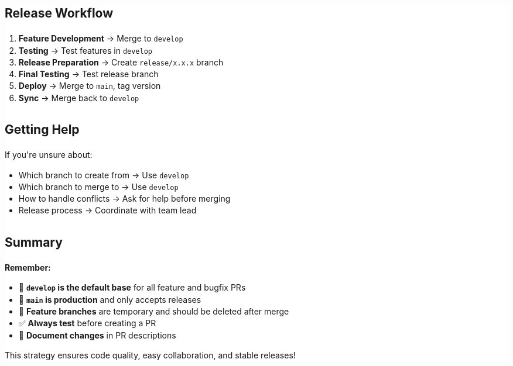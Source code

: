 ## Release Workflow

1. **Feature Development** → Merge to `develop`
2. **Testing** → Test features in `develop`
3. **Release Preparation** → Create `release/x.x.x` branch
4. **Final Testing** → Test release branch
5. **Deploy** → Merge to `main`, tag version
6. **Sync** → Merge back to `develop`

## Getting Help

If you're unsure about:
- Which branch to create from → Use `develop`
- Which branch to merge to → Use `develop`
- How to handle conflicts → Ask for help before merging
- Release process → Coordinate with team lead

## Summary

**Remember:** 
- 🌟 **`develop` is the default base** for all feature and bugfix PRs
- 🚀 **`main` is production** and only accepts releases
- 🔧 **Feature branches** are temporary and should be deleted after merge
- ✅ **Always test** before creating a PR
- 📝 **Document changes** in PR descriptions

This strategy ensures code quality, easy collaboration, and stable releases!
